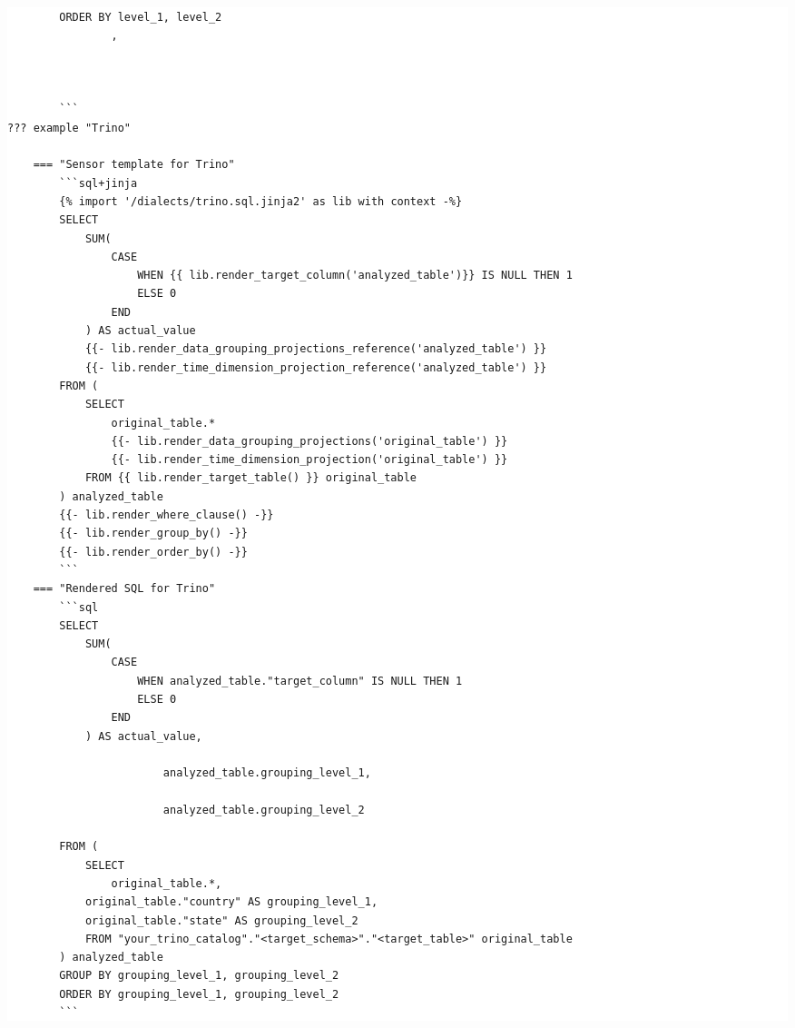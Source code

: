             ORDER BY level_1, level_2
                    , 
                
            
                
            ```
    ??? example "Trino"

        === "Sensor template for Trino"
            ```sql+jinja
            {% import '/dialects/trino.sql.jinja2' as lib with context -%}
            SELECT
                SUM(
                    CASE
                        WHEN {{ lib.render_target_column('analyzed_table')}} IS NULL THEN 1
                        ELSE 0
                    END
                ) AS actual_value
                {{- lib.render_data_grouping_projections_reference('analyzed_table') }}
                {{- lib.render_time_dimension_projection_reference('analyzed_table') }}
            FROM (
                SELECT
                    original_table.*
                    {{- lib.render_data_grouping_projections('original_table') }}
                    {{- lib.render_time_dimension_projection('original_table') }}
                FROM {{ lib.render_target_table() }} original_table
            ) analyzed_table
            {{- lib.render_where_clause() -}}
            {{- lib.render_group_by() -}}
            {{- lib.render_order_by() -}}
            ```
        === "Rendered SQL for Trino"
            ```sql
            SELECT
                SUM(
                    CASE
                        WHEN analyzed_table."target_column" IS NULL THEN 1
                        ELSE 0
                    END
                ) AS actual_value,
            
                            analyzed_table.grouping_level_1,
            
                            analyzed_table.grouping_level_2
            
            FROM (
                SELECT
                    original_table.*,
                original_table."country" AS grouping_level_1,
                original_table."state" AS grouping_level_2
                FROM "your_trino_catalog"."<target_schema>"."<target_table>" original_table
            ) analyzed_table
            GROUP BY grouping_level_1, grouping_level_2
            ORDER BY grouping_level_1, grouping_level_2
            ```
    